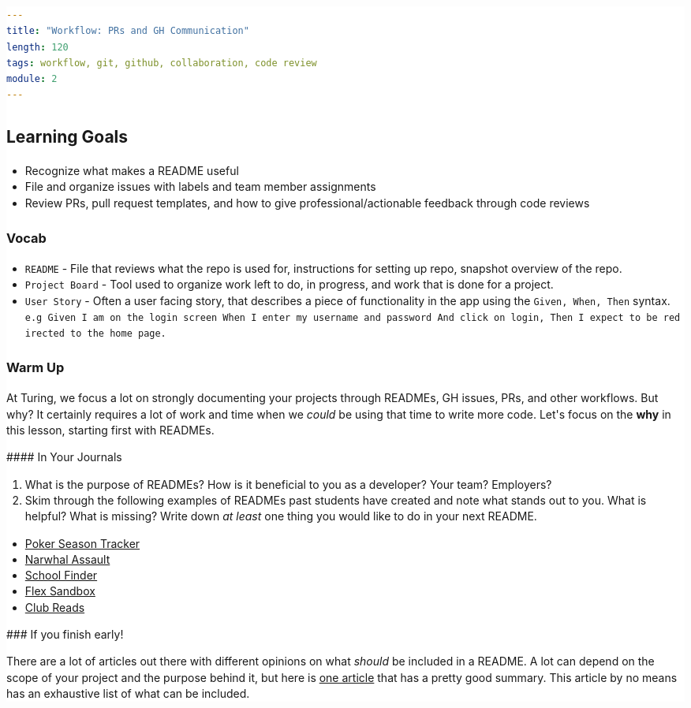 ```yaml
---
title: "Workflow: PRs and GH Communication"
length: 120
tags: workflow, git, github, collaboration, code review
module: 2
---
```


## Learning Goals

* Recognize what makes a README useful
* File and organize issues with labels and team member assignments
* Review PRs, pull request templates, and how to give professional/actionable feedback through code reviews

### Vocab
* `README` - File that reviews what the repo is used for, instructions for setting up repo, snapshot overview of the repo.
* `Project Board` - Tool used to organize work left to do, in progress, and work that is done for a project.
* `User Story` - Often a user facing story, that describes a piece of functionality in the app using the `Given, When, Then` syntax. `e.g Given I am on the login screen When I enter my username and password And click on login, Then I expect to be redirected to the home page. `

### Warm Up

At Turing, we focus a lot on strongly documenting your projects through READMEs, GH issues, PRs, and other workflows.  But why?  It certainly requires a lot of work and time when we *could* be using that time to write more code.  Let's focus on the **why** in this lesson, starting first with READMEs.

<section class="call-to-action">
#### In Your Journals

1. What is the purpose of READMEs?  How is it beneficial to you as a developer?  Your team?  Employers?
2. Skim through the following examples of READMEs past students have created and note what stands out to you.  What is helpful?  What is missing?  Write down *at least* one thing you would like to do in your next README.

* [Poker Season Tracker](https://github.com/notmarkmiranda/poker_season_tracker) 
* [Narwhal Assault](https://github.com/Obleo33/game-time)
* [School Finder](https://github.com/sljohnson32/school-finder)
* [Flex Sandbox](https://github.com/Mickyfen17/flex-sandbox)
* [Club Reads](https://github.com/lindsaywparker/club-reads-frontend) 
</section>

<section class="note">
### If you finish early!

There are a lot of articles out there with different opinions on what *should* be included in a README.  A lot can depend on the scope of your project and the purpose behind it, but here is [one article](https://thejunkland.com/blog/how-to-write-good-readme.html) that has a pretty good summary.  This article by no means has an exhaustive list of what can be included.
</section>
